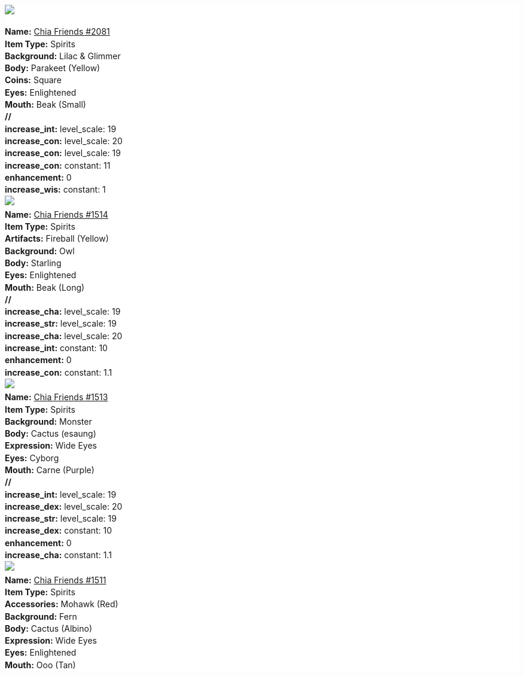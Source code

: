 <a href="https://mintgarden.io/nfts/nft1tv9qmg5qw809p09u2gfyl9re6u3e6zhdpf0l24xdwaz8qg8tktts7ljv49"><img loading="lazy" src="https://assets.mainnet.mintgarden.io/thumbnails/77968861388749a8e0776b55cfd33eda553b30652fc51eaaeba212b1327c22fa.png"></a>
<div><strong>Name:</strong> <a href="https://mintgarden.io/nfts/nft1tv9qmg5qw809p09u2gfyl9re6u3e6zhdpf0l24xdwaz8qg8tktts7ljv49">Chia Friends #2081</a></div>
<div><strong>Item Type:</strong> Spirits</div>
<div><strong>Background:</strong> Lilac & Glimmer</div>
<div><strong>Body:</strong> Parakeet (Yellow)</div>
<div><strong>Coins:</strong> Square</div>
<div><strong>Eyes:</strong> Enlightened</div>
<div><strong>Mouth:</strong> Beak (Small)</div>
<div><strong>//</strong></div><div><strong>increase_int:</strong> level_scale: 19</div>
<div><strong>increase_con:</strong> level_scale: 20</div>
<div><strong>increase_con:</strong> level_scale: 19</div>
<div><strong>increase_con:</strong> constant: 11</div>
<div><strong>enhancement:</strong> 0</div>
<div><strong>increase_wis:</strong> constant: 1</div>
</div>
<div class="item_thumbnail">
<a href="https://mintgarden.io/nfts/nft16wyx4fltm5q3jm98crmwkprf0dhtw85aqs8skpavzpqke2f85uhszn67je"><img loading="lazy" src="https://assets.mainnet.mintgarden.io/thumbnails/16fced4e7c89775bd580e50290ffd0fd32241b8cf5bc42003b58d41270692c58.png"></a>
<div><strong>Name:</strong> <a href="https://mintgarden.io/nfts/nft16wyx4fltm5q3jm98crmwkprf0dhtw85aqs8skpavzpqke2f85uhszn67je">Chia Friends #1514</a></div>
<div><strong>Item Type:</strong> Spirits</div>
<div><strong>Artifacts:</strong> Fireball (Yellow)</div>
<div><strong>Background:</strong> Owl</div>
<div><strong>Body:</strong> Starling</div>
<div><strong>Eyes:</strong> Enlightened</div>
<div><strong>Mouth:</strong> Beak (Long)</div>
<div><strong>//</strong></div><div><strong>increase_cha:</strong> level_scale: 19</div>
<div><strong>increase_str:</strong> level_scale: 19</div>
<div><strong>increase_cha:</strong> level_scale: 20</div>
<div><strong>increase_int:</strong> constant: 10</div>
<div><strong>enhancement:</strong> 0</div>
<div><strong>increase_con:</strong> constant: 1.1</div>
</div>
<div class="item_thumbnail">
<a href="https://mintgarden.io/nfts/nft1pwfg3thtcxja7kqdeeeeg9lujneljmwgl992ulzt8xtxpwsgnyxs09ucuk"><img loading="lazy" src="https://assets.mainnet.mintgarden.io/thumbnails/a3ce86e55d972a603e2e1c9ad1b7d49a604b83d9a6ee95584faa3ffb4352fd0b.png"></a>
<div><strong>Name:</strong> <a href="https://mintgarden.io/nfts/nft1pwfg3thtcxja7kqdeeeeg9lujneljmwgl992ulzt8xtxpwsgnyxs09ucuk">Chia Friends #1513</a></div>
<div><strong>Item Type:</strong> Spirits</div>
<div><strong>Background:</strong> Monster</div>
<div><strong>Body:</strong> Cactus (esaung)</div>
<div><strong>Expression:</strong> Wide Eyes</div>
<div><strong>Eyes:</strong> Cyborg</div>
<div><strong>Mouth:</strong> Carne (Purple)</div>
<div><strong>//</strong></div><div><strong>increase_int:</strong> level_scale: 19</div>
<div><strong>increase_dex:</strong> level_scale: 20</div>
<div><strong>increase_str:</strong> level_scale: 19</div>
<div><strong>increase_dex:</strong> constant: 10</div>
<div><strong>enhancement:</strong> 0</div>
<div><strong>increase_cha:</strong> constant: 1.1</div>
</div>
<div class="item_thumbnail">
<a href="https://mintgarden.io/nfts/nft16t0w35gx3aq3u7tlf0nhmfgy4hu5qqmt7xj8d9c2gky5kudvnvps0uazc5"><img loading="lazy" src="https://assets.mainnet.mintgarden.io/thumbnails/e3912532df82792b37c1e680f42e99fb14148c238b540f19e25c161059e30fb9.png"></a>
<div><strong>Name:</strong> <a href="https://mintgarden.io/nfts/nft16t0w35gx3aq3u7tlf0nhmfgy4hu5qqmt7xj8d9c2gky5kudvnvps0uazc5">Chia Friends #1511</a></div>
<div><strong>Item Type:</strong> Spirits</div>
<div><strong>Accessories:</strong> Mohawk (Red)</div>
<div><strong>Background:</strong> Fern</div>
<div><strong>Body:</strong> Cactus (Albino)</div>
<div><strong>Expression:</strong> Wide Eyes</div>
<div><strong>Eyes:</strong> Enlightened</div>
<div><strong>Mouth:</strong> Ooo (Tan)</div>